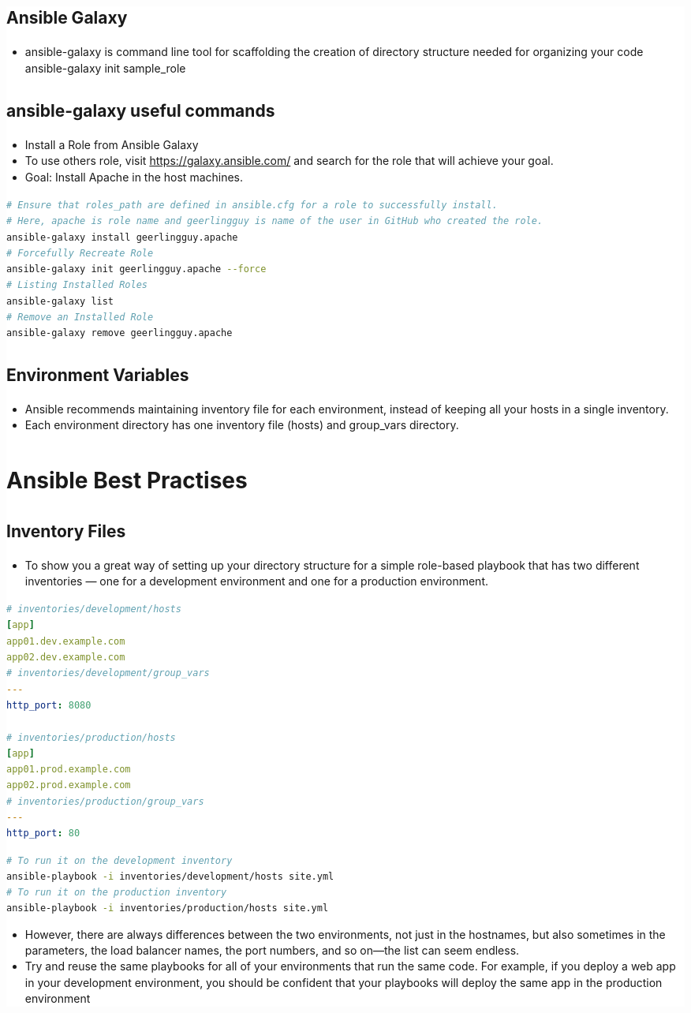 ## Ansible Galaxy
- ansible-galaxy is command line tool for scaffolding the creation of directory structure needed for organizing your code
ansible-galaxy init sample_role
## ansible-galaxy useful commands
- Install a Role from Ansible Galaxy
- To use others role, visit https://galaxy.ansible.com/ and search for the role that will achieve your goal.
- Goal: Install Apache in the host machines.

```BASH
# Ensure that roles_path are defined in ansible.cfg for a role to successfully install.
# Here, apache is role name and geerlingguy is name of the user in GitHub who created the role.
ansible-galaxy install geerlingguy.apache
# Forcefully Recreate Role
ansible-galaxy init geerlingguy.apache --force
# Listing Installed Roles
ansible-galaxy list
# Remove an Installed Role
ansible-galaxy remove geerlingguy.apache
```
## Environment Variables
- Ansible recommends maintaining inventory file for each environment, instead of keeping all your hosts in a single inventory.
- Each environment directory has one inventory file (hosts) and group_vars directory.

# Ansible Best Practises
## Inventory Files
-  To show you a great way of setting up your directory structure for a simple role-based playbook that has two different inventories — one for a development environment and one for a production environment.
```YAML
# inventories/development/hosts
[app]
app01.dev.example.com
app02.dev.example.com
# inventories/development/group_vars
---
http_port: 8080

# inventories/production/hosts
[app]
app01.prod.example.com
app02.prod.example.com
# inventories/production/group_vars
---
http_port: 80
```
```BASH
# To run it on the development inventory
ansible-playbook -i inventories/development/hosts site.yml
# To run it on the production inventory 
ansible-playbook -i inventories/production/hosts site.yml
```
- However, there are always differences between the two environments, not just in the hostnames, but also sometimes in the parameters, the load balancer names, the port numbers, and so on—the list can seem endless.
- Try and reuse the same playbooks for all of your environments that run the same code. For example, if you deploy a web app in your development environment, you should be confident that your playbooks will deploy the same app in the production environment